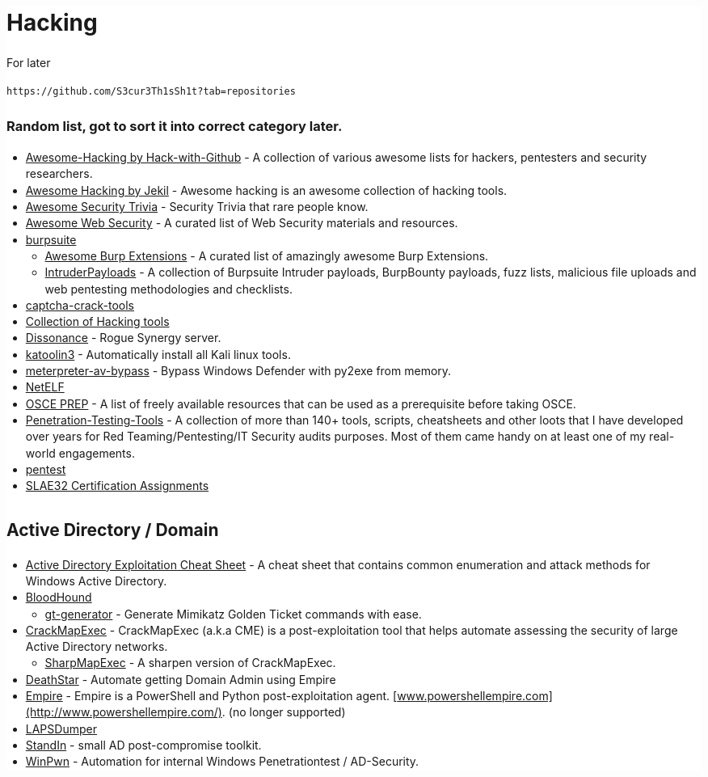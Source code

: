 # Hacking

For later
````
https://github.com/S3cur3Th1sSh1t?tab=repositories
````

### Random list, got to sort it into correct category later.

- [Awesome-Hacking by Hack-with-Github](https://github.com/Hack-with-Github/Awesome-Hacking) - A collection of various awesome lists for hackers, pentesters and security researchers.
- [Awesome Hacking by Jekil](https://github.com/jekil/awesome-hacking) - Awesome hacking is an awesome collection of hacking tools.
- [Awesome Security Trivia](https://github.com/qazbnm456/awesome-security-trivia) - Security Trivia that rare people know.
- [Awesome Web Security](https://github.com/qazbnm456/awesome-web-security) - A curated list of Web Security materials and resources.
- [burpsuite](https://github.com/thehackingsage/burpsuite)
  - [Awesome Burp Extensions](https://github.com/snoopysecurity/awesome-burp-extensions) - A curated list of amazingly awesome Burp Extensions.
  - [IntruderPayloads](https://github.com/1N3/IntruderPayloads) - A collection of Burpsuite Intruder payloads, BurpBounty payloads, fuzz lists, malicious file uploads and web pentesting methodologies and checklists.
- [captcha-crack-tools](https://github.com/evilsadko/captcha-crack-tools)
- [Collection of Hacking tools](https://gbhackers.com/hacking-tools-list/)
- [Dissonance](https://github.com/n00py/Dissonance) -  Rogue Synergy server.
- [katoolin3](https://github.com/s-h-3-l-l/katoolin3) - Automatically install all Kali linux tools.
- [meterpreter-av-bypass](https://github.com/n0a/meterpreter-av-bypass) - Bypass Windows Defender with py2exe from memory.
- [NetELF](https://github.com/XiphosResearch/netelf)
- [OSCE PREP](https://github.com/snoopysecurity/OSCE-Prep) - A list of freely available resources that can be used as a prerequisite before taking OSCE.
- [Penetration-Testing-Tools](https://github.com/mgeeky/Penetration-Testing-Tools) - A collection of more than 140+ tools, scripts, cheatsheets and other loots that I have developed over years for Red Teaming/Pentesting/IT Security audits purposes. Most of them came handy on at least one of my real-world engagements.
- [pentest](https://github.com/jivoi/pentest)
- [SLAE32 Certification Assignments](https://www.phrozen.io/resources/a64cc3e5-57e0-4d44-9946-ce5ff4c4bb11)


## Active Directory / Domain
- [Active Directory Exploitation Cheat Sheet](https://github.com/S1ckB0y1337/Active-Directory-Exploitation-Cheat-Sheet) - A cheat sheet that contains common enumeration and attack methods for Windows Active Directory.
- [BloodHound](https://github.com/BloodHoundAD/BloodHound)
  - [gt-generator](https://github.com/coffeegist/gt-generator) - Generate Mimikatz Golden Ticket commands with ease.
- [CrackMapExec](https://github.com/byt3bl33d3r/CrackMapExec/wiki) - CrackMapExec (a.k.a CME) is a post-exploitation tool that helps automate assessing the security of large Active Directory networks.
  - [SharpMapExec](https://github.com/cube0x0/SharpMapExec) - A sharpen version of CrackMapExec.
- [DeathStar](https://github.com/byt3bl33d3r/DeathStar) - Automate getting Domain Admin using Empire 
- [Empire](https://github.com/EmpireProject/Empire) - Empire is a PowerShell and Python post-exploitation agent. [www.powershellempire.com](http://www.powershellempire.com/). (no longer supported)
- [LAPSDumper](https://github.com/n00py/LAPSDumper)
- [StandIn](https://github.com/FuzzySecurity/StandIn) - small AD post-compromise toolkit.
- [WinPwn](https://github.com/S3cur3Th1sSh1t/WinPwn) -  Automation for internal Windows Penetrationtest / AD-Security.
